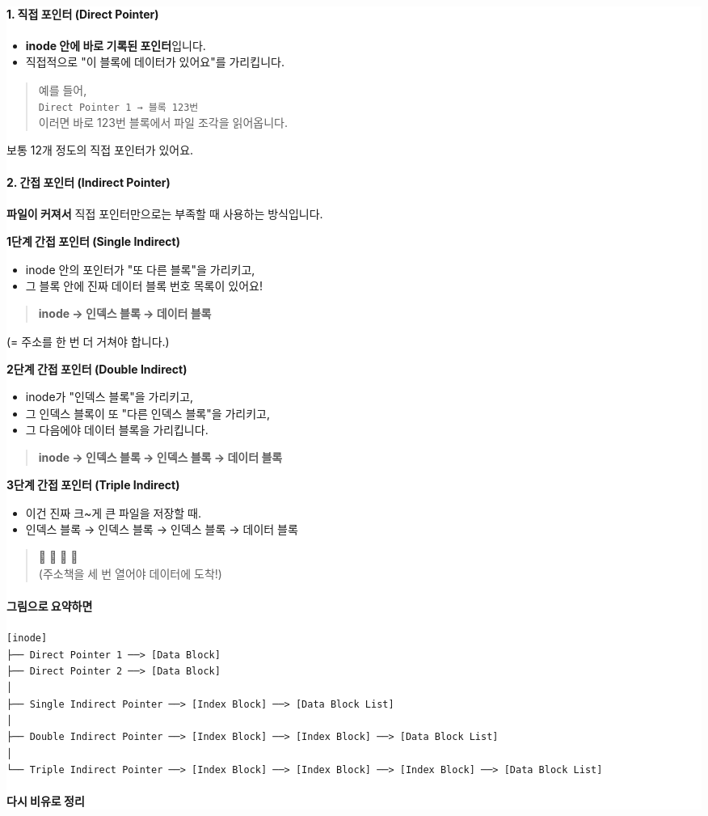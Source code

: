 #### 1. **직접 포인터 (Direct Pointer)**

* **inode 안에 바로 기록된 포인터**입니다.
* 직접적으로 "이 블록에 데이터가 있어요"를 가리킵니다.

> 예를 들어,\
> `Direct Pointer 1 → 블록 123번`\
> 이러면 바로 123번 블록에서 파일 조각을 읽어옵니다.

보통 12개 정도의 직접 포인터가 있어요.

#### 2. **간접 포인터 (Indirect Pointer)**

**파일이 커져서** 직접 포인터만으로는 부족할 때 사용하는 방식입니다.

**1단계 간접 포인터 (Single Indirect)**

* inode 안의 포인터가 "또 다른 블록"을 가리키고,
* 그 블록 안에 진짜 데이터 블록 번호 목록이 있어요!

> **inode → 인덱스 블록 → 데이터 블록**

(= 주소를 한 번 더 거쳐야 합니다.)



**2단계 간접 포인터 (Double Indirect)**

* inode가 "인덱스 블록"을 가리키고,
* 그 인덱스 블록이 또 "다른 인덱스 블록"을 가리키고,
* 그 다음에야 데이터 블록을 가리킵니다.

> **inode → 인덱스 블록 → 인덱스 블록 → 데이터 블록**



**3단계 간접 포인터 (Triple Indirect)**

* 이건 진짜 크\~게 큰 파일을 저장할 때.
* 인덱스 블록 → 인덱스 블록 → 인덱스 블록 → 데이터 블록

> 📂 📂 📂 📄\
> (주소책을 세 번 열어야 데이터에 도착!)

#### 그림으로 요약하면

```
[inode]
├── Direct Pointer 1 ──> [Data Block]
├── Direct Pointer 2 ──> [Data Block]
│
├── Single Indirect Pointer ──> [Index Block] ──> [Data Block List]
│
├── Double Indirect Pointer ──> [Index Block] ──> [Index Block] ──> [Data Block List]
│
└── Triple Indirect Pointer ──> [Index Block] ──> [Index Block] ──> [Index Block] ──> [Data Block List]
```

#### 다시 비유로 정리
